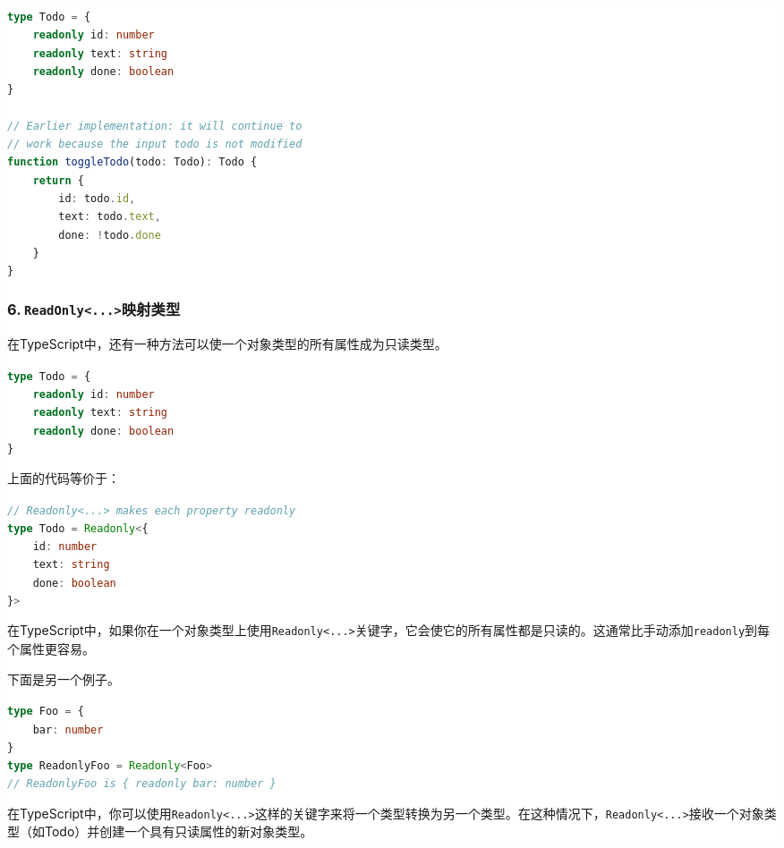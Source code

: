 ```ts
type Todo = {
    readonly id: number
    readonly text: string
    readonly done: boolean
}

// Earlier implementation: it will continue to
// work because the input todo is not modified
function toggleTodo(todo: Todo): Todo {
    return {
        id: todo.id,
        text: todo.text,
        done: !todo.done
    }
}
```

### 6. `ReadOnly<...>`映射类型

在TypeScript中，还有一种方法可以使一个对象类型的所有属性成为只读类型。

```ts
type Todo = {
    readonly id: number
    readonly text: string
    readonly done: boolean
}
```

上面的代码等价于：

```ts
// Readonly<...> makes each property readonly
type Todo = Readonly<{
    id: number
    text: string
    done: boolean
}>
```

在TypeScript中，如果你在一个对象类型上使用`Readonly<...>`关键字，它会使它的所有属性都是只读的。这通常比手动添加`readonly`到每个属性更容易。

下面是另一个例子。

```ts
type Foo = {
    bar: number
}
type ReadonlyFoo = Readonly<Foo>
// ReadonlyFoo is { readonly bar: number }
```

在TypeScript中，你可以使用`Readonly<...>`这样的关键字来将一个类型转换为另一个类型。在这种情况下，`Readonly<...>`接收一个对象类型（如Todo）并创建一个具有只读属性的新对象类型。
